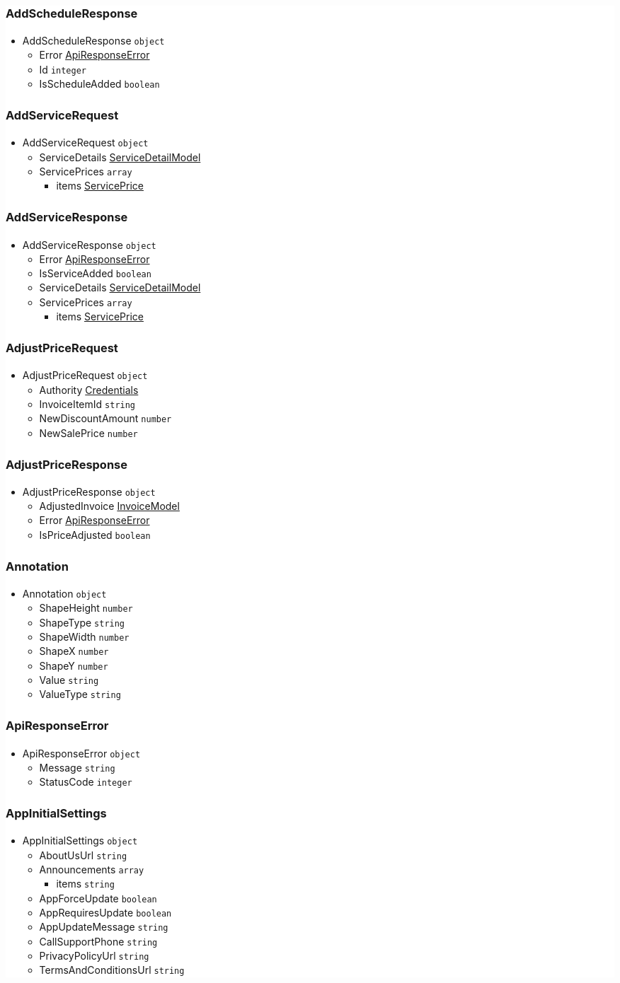 ### AddScheduleResponse
* AddScheduleResponse `object`
  * Error [ApiResponseError](#apiresponseerror)
  * Id `integer`
  * IsScheduleAdded `boolean`

### AddServiceRequest
* AddServiceRequest `object`
  * ServiceDetails [ServiceDetailModel](#servicedetailmodel)
  * ServicePrices `array`
    * items [ServicePrice](#serviceprice)

### AddServiceResponse
* AddServiceResponse `object`
  * Error [ApiResponseError](#apiresponseerror)
  * IsServiceAdded `boolean`
  * ServiceDetails [ServiceDetailModel](#servicedetailmodel)
  * ServicePrices `array`
    * items [ServicePrice](#serviceprice)

### AdjustPriceRequest
* AdjustPriceRequest `object`
  * Authority [Credentials](#credentials)
  * InvoiceItemId `string`
  * NewDiscountAmount `number`
  * NewSalePrice `number`

### AdjustPriceResponse
* AdjustPriceResponse `object`
  * AdjustedInvoice [InvoiceModel](#invoicemodel)
  * Error [ApiResponseError](#apiresponseerror)
  * IsPriceAdjusted `boolean`

### Annotation
* Annotation `object`
  * ShapeHeight `number`
  * ShapeType `string`
  * ShapeWidth `number`
  * ShapeX `number`
  * ShapeY `number`
  * Value `string`
  * ValueType `string`

### ApiResponseError
* ApiResponseError `object`
  * Message `string`
  * StatusCode `integer`

### AppInitialSettings
* AppInitialSettings `object`
  * AboutUsUrl `string`
  * Announcements `array`
    * items `string`
  * AppForceUpdate `boolean`
  * AppRequiresUpdate `boolean`
  * AppUpdateMessage `string`
  * CallSupportPhone `string`
  * PrivacyPolicyUrl `string`
  * TermsAndConditionsUrl `string`
